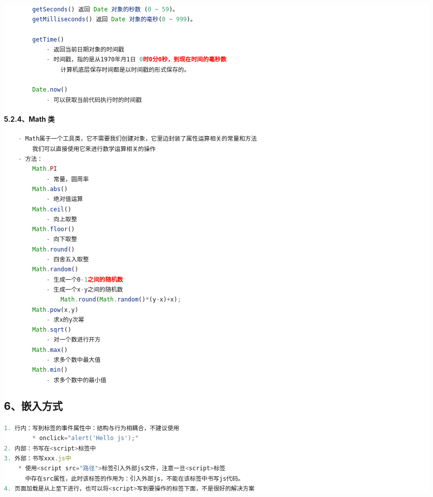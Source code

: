 ```javascript
		getSeconds() 返回 Date 对象的秒数 (0 ~ 59)。 
		getMilliseconds() 返回 Date 对象的毫秒(0 ~ 999)。 
		
		getTime()
			- 返回当前日期对象的时间戳
			- 时间戳，指的是从1970年月1日 0时0分0秒，到现在时间的毫秒数
				计算机底层保存时间都是以时间戳的形式保存的。
				
		Date.now()
			- 可以获取当前代码执行时的时间戳
```

#### 5.2.4、Math 类

```javascript
	- Math属于一个工具类，它不需要我们创建对象，它里边封装了属性运算相关的常量和方法
		我们可以直接使用它来进行数学运算相关的操作
	- 方法：
		Math.PI
			- 常量，圆周率
		Math.abs()
			- 绝对值运算
		Math.ceil()
			- 向上取整
		Math.floor()
			- 向下取整
		Math.round()
			- 四舍五入取整
		Math.random()	
			- 生成一个0-1之间的随机数
			- 生成一个x-y之间的随机数
				Math.round(Math.random()*(y-x)+x);
		Math.pow(x,y)
			- 求x的y次幂
		Math.sqrt()
			- 对一个数进行开方
		Math.max()
			- 求多个数中最大值
		Math.min()
			- 求多个数中的最小值
```

## 6、嵌入方式

```javascript
1. 行内：写到标签的事件属性中：结构与行为相耦合，不建议使用
		* onclick="alert('Hello js');" 
2. 内部：书写在<script>标签中
3. 外部：书写xxx.js中
	* 使用<script src="路径">标签引入外部js文件，注意一旦<script>标签
	  中存在src属性，此时该标签的作用为：引入外部js，不能在该标签中书写js代码。
4. 页面加载是从上至下进行，也可以将<script>写到要操作的标签下面，不是很好的解决方案
```
